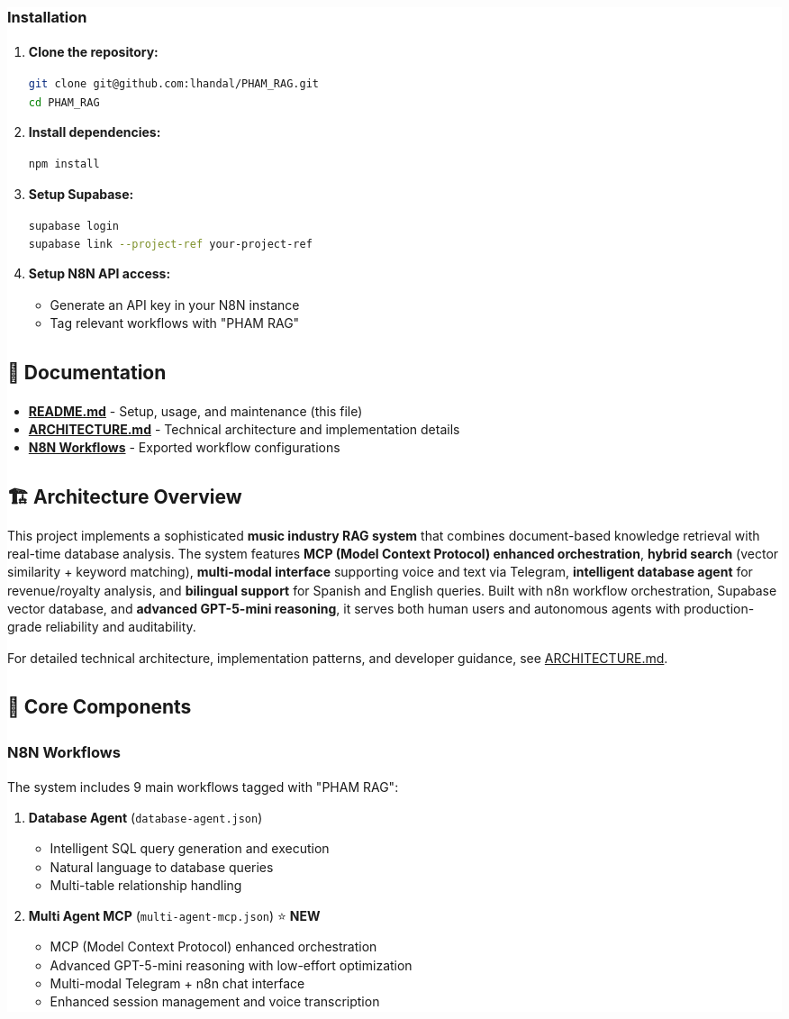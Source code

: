 ### Installation

1. **Clone the repository:**
   ```bash
   git clone git@github.com:lhandal/PHAM_RAG.git
   cd PHAM_RAG
   ```

2. **Install dependencies:**
   ```bash
   npm install
   ```

3. **Setup Supabase:**
   ```bash
   supabase login
   supabase link --project-ref your-project-ref
   ```

4. **Setup N8N API access:**
   - Generate an API key in your N8N instance
   - Tag relevant workflows with "PHAM RAG"

## 📖 Documentation

- **[README.md](README.md)** - Setup, usage, and maintenance (this file)
- **[ARCHITECTURE.md](ARCHITECTURE.md)** - Technical architecture and implementation details
- **[N8N Workflows](n8n/workflows/)** - Exported workflow configurations

## 🏗️ Architecture Overview

This project implements a sophisticated **music industry RAG system** that combines document-based knowledge retrieval with real-time database analysis. The system features **MCP (Model Context Protocol) enhanced orchestration**, **hybrid search** (vector similarity + keyword matching), **multi-modal interface** supporting voice and text via Telegram, **intelligent database agent** for revenue/royalty analysis, and **bilingual support** for Spanish and English queries. Built with n8n workflow orchestration, Supabase vector database, and **advanced GPT-5-mini reasoning**, it serves both human users and autonomous agents with production-grade reliability and auditability.

For detailed technical architecture, implementation patterns, and developer guidance, see [ARCHITECTURE.md](ARCHITECTURE.md).

## 🎯 Core Components

### N8N Workflows

The system includes 9 main workflows tagged with "PHAM RAG":

1. **Database Agent** (`database-agent.json`)
   - Intelligent SQL query generation and execution
   - Natural language to database queries
   - Multi-table relationship handling

2. **Multi Agent MCP** (`multi-agent-mcp.json`) ⭐ **NEW**
   - MCP (Model Context Protocol) enhanced orchestration
   - Advanced GPT-5-mini reasoning with low-effort optimization
   - Multi-modal Telegram + n8n chat interface
   - Enhanced session management and voice transcription
